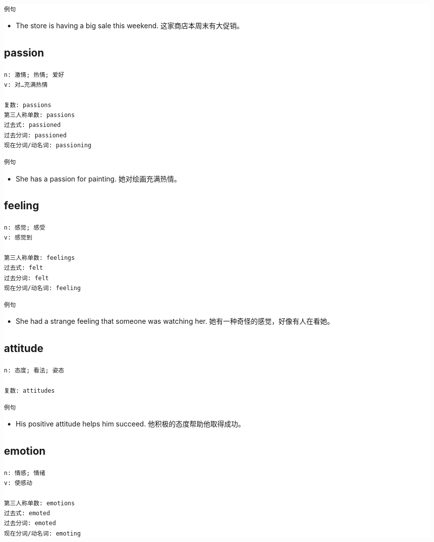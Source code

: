 `例句`

+ The store is having a big sale this weekend. 这家商店本周末有大促销。

## passion

```tip:c@summary-box
n: 激情; 热情; 爱好
v: 对…充满热情

复数: passions
第三人称单数: passions
过去式: passioned
过去分词: passioned
现在分词/动名词: passioning
```

`例句`

+ She has a passion for painting. 她对绘画充满热情。

## feeling

```tip:c@summary-box
n: 感觉; 感受
v: 感觉到

第三人称单数: feelings
过去式: felt
过去分词: felt
现在分词/动名词: feeling
```

`例句`

+ She had a strange feeling that someone was watching her. 她有一种奇怪的感觉，好像有人在看她。

## attitude

```tip:c@summary-box
n: 态度; 看法; 姿态

复数: attitudes
```

`例句`

+ His positive attitude helps him succeed. 他积极的态度帮助他取得成功。

## emotion

```tip:c@summary-box
n: 情感; 情绪
v: 使感动

第三人称单数: emotions
过去式: emoted
过去分词: emoted
现在分词/动名词: emoting
```
